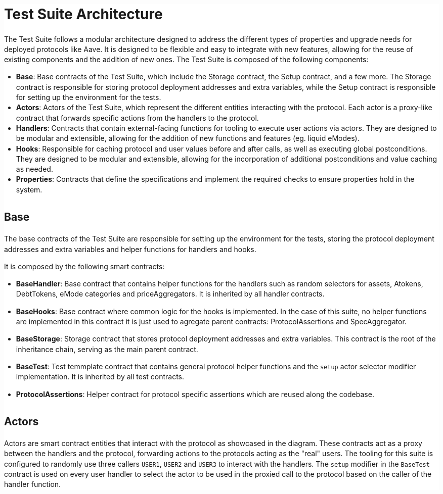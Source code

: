 # Test Suite Architecture

The Test Suite follows a modular architecture designed to address the different types of properties and upgrade needs for deployed protocols like Aave. It is designed to be flexible and easy to integrate with new features, allowing for the reuse of existing components and the addition of new ones. The Test Suite is composed of the following components:

- **Base**: Base contracts of the Test Suite, which include the Storage contract, the Setup contract, and a few more. The Storage contract is responsible for storing protocol deployment addresses and extra variables, while the Setup contract is responsible for setting up the environment for the tests.
- **Actors**: Actors of the Test Suite, which represent the different entities interacting with the protocol. Each actor is a proxy-like contract that forwards specific actions from the handlers to the protocol.
- **Handlers**: Contracts that contain external-facing functions for tooling to execute user actions via actors. They are designed to be modular and extensible, allowing for the addition of new functions and features (eg. liquid eModes).
- **Hooks**: Responsible for caching protocol and user values before and after calls, as well as executing global postconditions. They are designed to be modular and extensible, allowing for the incorporation of additional postconditions and value caching as needed.
- **Properties**: Contracts that define the specifications and implement the required checks to ensure properties hold in the system.

## Base

The base contracts of the Test Suite are responsible for setting up the environment for the tests, storing the protocol deployment addresses and extra variables and helper functions for handlers and hooks.

It is composed by the following smart contracts:

- **BaseHandler**: Base contract that contains helper functions for the handlers such as random selectors for assets, Atokens, DebtTokens, eMode categories and priceAggregators. It is inherited by all handler contracts.

- **BaseHooks**: Base contract where common logic for the hooks is implemented. In the case of this suite, no helper functions are implemented in this contract it is just used to agregate parent contracts: ProtocolAssertions and SpecAggregator.

- **BaseStorage**: Storage contract that stores protocol deployment addresses and extra variables. This contract is the root of the inheritance chain, serving as the main parent contract.

- **BaseTest**: Test temmplate contract that contains general protocol helper functions and the `setup` actor selector modifier implementation. It is inherited by all test contracts.

- **ProtocolAssertions**: Helper contract for protocol specific assertions which are reused along the codebase.

## Actors

Actors are smart contract entities that interact with the protocol as showcased in the diagram. These contracts act as a proxy between the handlers and the protocol, forwarding actions to the protocols acting as the "real" users. The tooling for this suite is configured to randomly use three callers `USER1`, `USER2` and `USER3` to interact with the handlers. The `setup` modifier in the `BaseTest` contract is used on every user handler to select the actor to be used in the proxied call to the protocol based on the caller of the handler function.
